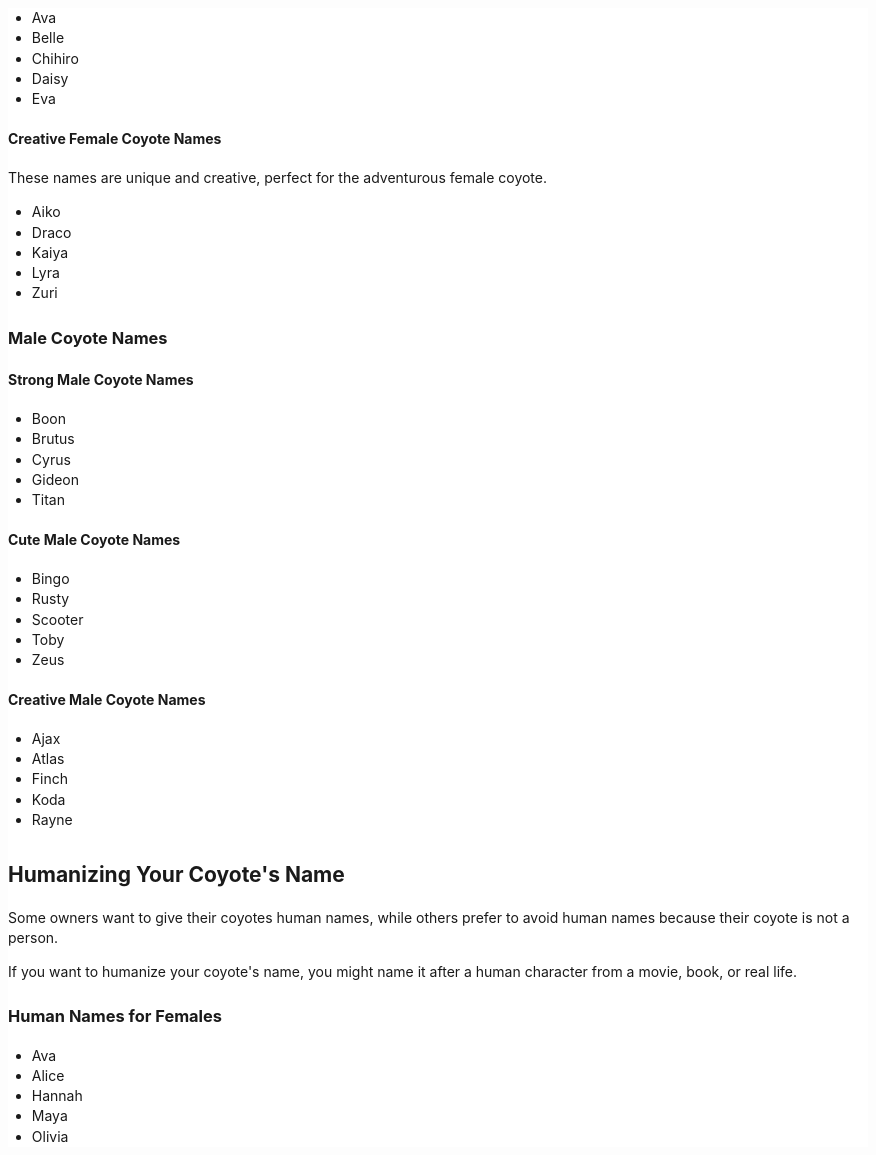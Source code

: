 - Ava
- Belle
- Chihiro 
- Daisy 
- Eva 

#### Creative Female Coyote Names
These names are unique and creative, perfect for the adventurous female coyote. 

- Aiko 
- Draco
- Kaiya 
- Lyra 
- Zuri 

### Male Coyote Names

#### Strong Male Coyote Names

- Boon 
- Brutus 
- Cyrus 
- Gideon 
- Titan 

#### Cute Male Coyote Names

- Bingo 
- Rusty 
- Scooter 
- Toby 
- Zeus 

#### Creative Male Coyote Names

- Ajax 
- Atlas 
- Finch 
- Koda 
- Rayne 

## Humanizing Your Coyote's Name
Some owners want to give their coyotes human names, while others prefer to avoid human names because their coyote is not a person. 

If you want to humanize your coyote's name, you might name it after a human character from a movie, book, or real life. 

### Human Names for Females

- Ava 
- Alice 
- Hannah 
- Maya 
- Olivia 
